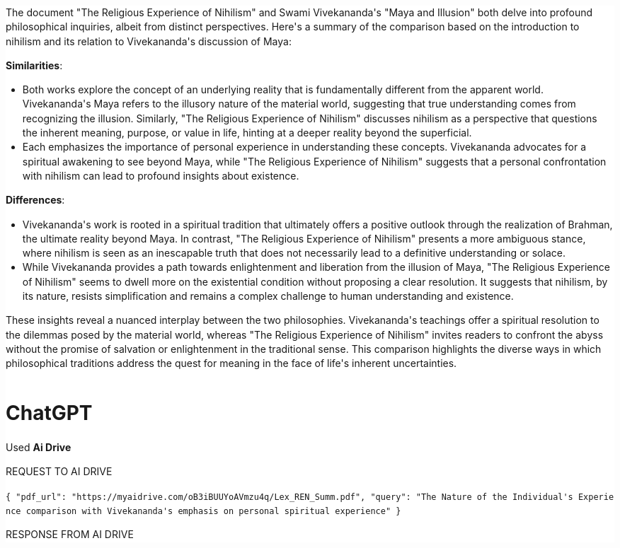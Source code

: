 The document "The Religious Experience of Nihilism" and Swami Vivekananda's "Maya and Illusion" both delve into profound philosophical inquiries, albeit from distinct perspectives. Here's a summary of the comparison based on the introduction to nihilism and its relation to Vivekananda's discussion of Maya:

**Similarities**:

- Both works explore the concept of an underlying reality that is fundamentally different from the apparent world. Vivekananda's Maya refers to the illusory nature of the material world, suggesting that true understanding comes from recognizing the illusion. Similarly, "The Religious Experience of Nihilism" discusses nihilism as a perspective that questions the inherent meaning, purpose, or value in life, hinting at a deeper reality beyond the superficial.
- Each emphasizes the importance of personal experience in understanding these concepts. Vivekananda advocates for a spiritual awakening to see beyond Maya, while "The Religious Experience of Nihilism" suggests that a personal confrontation with nihilism can lead to profound insights about existence.

**Differences**:

- Vivekananda's work is rooted in a spiritual tradition that ultimately offers a positive outlook through the realization of Brahman, the ultimate reality beyond Maya. In contrast, "The Religious Experience of Nihilism" presents a more ambiguous stance, where nihilism is seen as an inescapable truth that does not necessarily lead to a definitive understanding or solace.
- While Vivekananda provides a path towards enlightenment and liberation from the illusion of Maya, "The Religious Experience of Nihilism" seems to dwell more on the existential condition without proposing a clear resolution. It suggests that nihilism, by its nature, resists simplification and remains a complex challenge to human understanding and existence.

These insights reveal a nuanced interplay between the two philosophies. Vivekananda's teachings offer a spiritual resolution to the dilemmas posed by the material world, whereas "The Religious Experience of Nihilism" invites readers to confront the abyss without the promise of salvation or enlightenment in the traditional sense. This comparison highlights the diverse ways in which philosophical traditions address the quest for meaning in the face of life's inherent uncertainties.

  

# ChatGPT

Used **Ai Drive**

REQUEST TO AI DRIVE

`{ "pdf_url": "https://myaidrive.com/oB3iBUUYoAVmzu4q/Lex_REN_Summ.pdf", "query": "The Nature of the Individual's Experience comparison with Vivekananda's emphasis on personal spiritual experience" }`

RESPONSE FROM AI DRIVE
